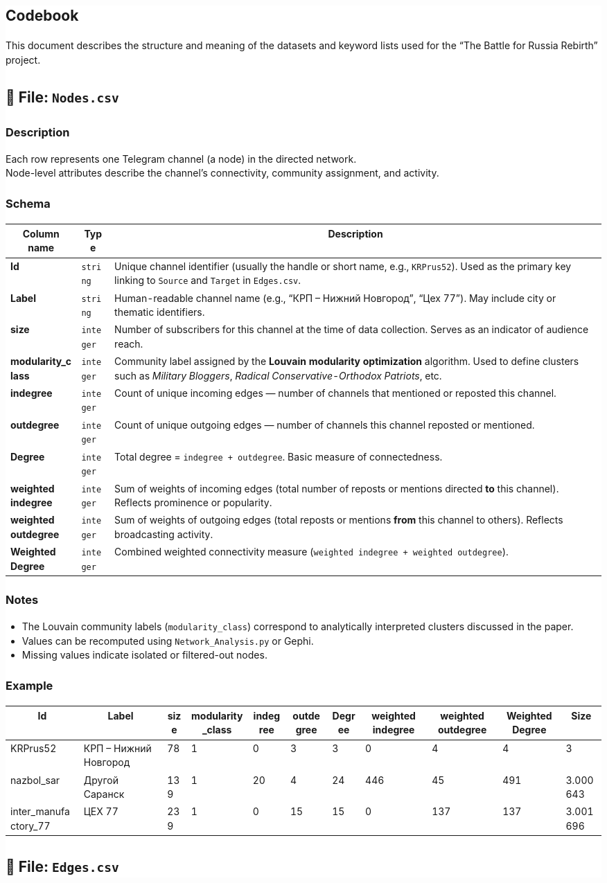 ## Codebook

This document describes the structure and  meaning of the datasets and keyword lists used for the “The Battle for Russia Rebirth” project.

## 📄 File: `Nodes.csv`

### Description
Each row represents one Telegram channel (a node) in the directed network.  
Node-level attributes describe the channel’s connectivity, community assignment, and activity.

### Schema

| Column name | Type | Description |
|--------------|------|-------------|
| **Id** | `string` | Unique channel identifier (usually the handle or short name, e.g., `KRPrus52`). Used as the primary key linking to `Source` and `Target` in `Edges.csv`. |
| **Label** | `string` | Human-readable channel name (e.g., “КРП – Нижний Новгород”, “Цех 77”). May include city or thematic identifiers. |
| **size** | `integer` | Number of subscribers for this channel at the time of data collection. Serves as an indicator of audience reach. |
| **modularity_class** | `integer` | Community label assigned by the **Louvain modularity optimization** algorithm. Used to define clusters such as *Military Bloggers*, *Radical Conservative-Orthodox Patriots*, etc. |
| **indegree** | `integer` | Count of unique incoming edges — number of channels that mentioned or reposted this channel. |
| **outdegree** | `integer` | Count of unique outgoing edges — number of channels this channel reposted or mentioned. |
| **Degree** | `integer` | Total degree = `indegree + outdegree`. Basic measure of connectedness. |
| **weighted indegree** | `integer` | Sum of weights of incoming edges (total number of reposts or mentions directed **to** this channel). Reflects prominence or popularity. |
| **weighted outdegree** | `integer` | Sum of weights of outgoing edges (total reposts or mentions **from** this channel to others). Reflects broadcasting activity. |
| **Weighted Degree** | `integer` | Combined weighted connectivity measure (`weighted indegree + weighted outdegree`). |

### Notes
- The Louvain community labels (`modularity_class`) correspond to analytically interpreted clusters discussed in the paper.  
- Values can be recomputed using `Network_Analysis.py` or Gephi.  
- Missing values indicate isolated or filtered-out nodes.

### Example

| Id | Label | size | modularity_class | indegree | outdegree | Degree | weighted indegree | weighted outdegree | Weighted Degree | Size |
|----|--------|------|------------------|-----------|------------|---------|------------------|--------------------|-----------------|------|
| KRPrus52 | КРП – Нижний Новгород | 78 | 1 | 0 | 3 | 3 | 0 | 4 | 4 | 3 |
| nazbol_sar | Другой Саранск | 139 | 1 | 20 | 4 | 24 | 446 | 45 | 491 | 3.000643 |
| inter_manufactory_77 | ЦЕХ 77 | 239 | 1 | 0 | 15 | 15 | 0 | 137 | 137 | 3.001696 |


## 📄 File: `Edges.csv`
